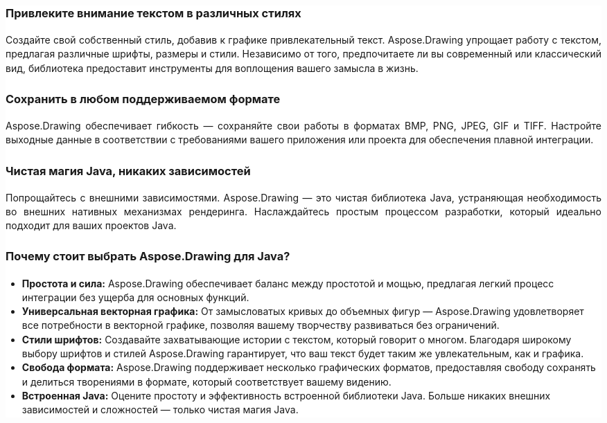 <div class="col-lg-12">
   <h3 class="h3title">
   Привлеките внимание текстом в различных стилях
   </h3>

   <p align='justify'>
   Создайте свой собственный стиль, добавив к графике привлекательный текст. Aspose.Drawing упрощает работу с текстом, предлагая различные шрифты, размеры и стили. Независимо от того, предпочитаете ли вы современный или классический вид, библиотека предоставит инструменты для воплощения вашего замысла в жизнь.
   </p>
</div>

<div class="col-lg-12">
   <h3 class="h3title">
   Сохранить в любом поддерживаемом формате
   </h3>

   <p align='justify'>
   Aspose.Drawing обеспечивает гибкость — сохраняйте свои работы в форматах BMP, PNG, JPEG, GIF и TIFF. Настройте выходные данные в соответствии с требованиями вашего приложения или проекта для обеспечения плавной интеграции.
   </p>
</div>

<div class="col-lg-12">
   <h3 class="h3title">
   Чистая магия Java, никаких зависимостей
   </h3>

   <p align='justify'>
   Попрощайтесь с внешними зависимостями. Aspose.Drawing — это чистая библиотека Java, устраняющая необходимость во внешних нативных механизмах рендеринга. Наслаждайтесь простым процессом разработки, который идеально подходит для ваших проектов Java.
   </p>
</div>

<div class="col-lg-12">
   <h3 class="h3title">
   Почему стоит выбрать Aspose.Drawing для Java?
   </h3>

   <p>
   <ul>
   <li>
   <b>Простота и сила:</b> Aspose.Drawing обеспечивает баланс между простотой и мощью, предлагая легкий процесс интеграции без ущерба для основных функций.
   </li>
   <li>
   <b>Универсальная векторная графика:</b> От замысловатых кривых до объемных фигур — Aspose.Drawing удовлетворяет все потребности в векторной графике, позволяя вашему творчеству развиваться без ограничений.
   </li>
   <li>
   <b>Стили шрифтов:</b> Создавайте захватывающие истории с текстом, который говорит о многом. Благодаря широкому выбору шрифтов и стилей Aspose.Drawing гарантирует, что ваш текст будет таким же увлекательным, как и графика.
   </li>
   <li>
   <b>Свобода формата:</b> Aspose.Drawing поддерживает несколько графических форматов, предоставляя свободу сохранять и делиться творениями в формате, который соответствует вашему видению.
   </li>
   <li>
   <b>Встроенная Java:</b> Оцените простоту и эффективность встроенной библиотеки Java. Больше никаких внешних зависимостей и сложностей — только чистая магия Java.
   </li>
   </ul>